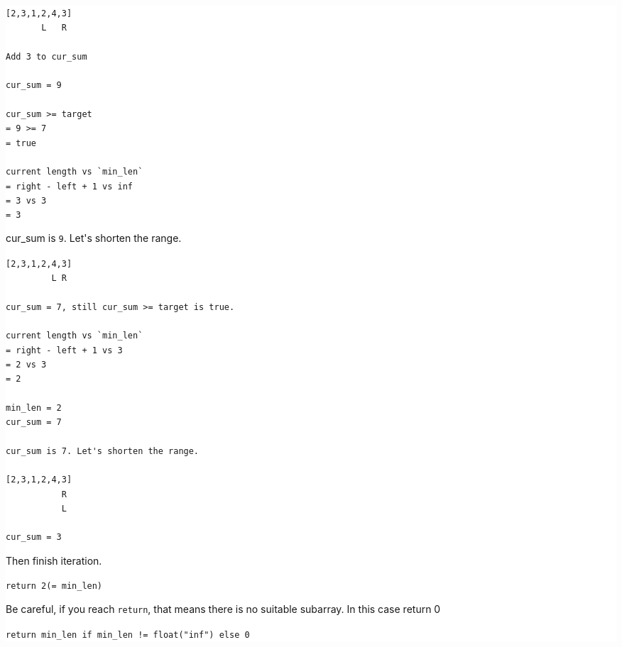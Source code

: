 ```
[2,3,1,2,4,3]
       L   R

Add 3 to cur_sum

cur_sum = 9

cur_sum >= target
= 9 >= 7
= true

current length vs `min_len`
= right - left + 1 vs inf
= 3 vs 3
= 3
```

cur_sum is `9`. Let's shorten the range.

```
[2,3,1,2,4,3]
         L R

cur_sum = 7, still cur_sum >= target is true.

current length vs `min_len`
= right - left + 1 vs 3
= 2 vs 3
= 2

min_len = 2
cur_sum = 7

cur_sum is 7. Let's shorten the range.

[2,3,1,2,4,3]
           R
           L

cur_sum = 3

```

Then finish iteration.

```
return 2(= min_len)
```

Be careful, if you reach `return`, that means there is no suitable subarray. In this case return 0

```
return min_len if min_len != float("inf") else 0
```
